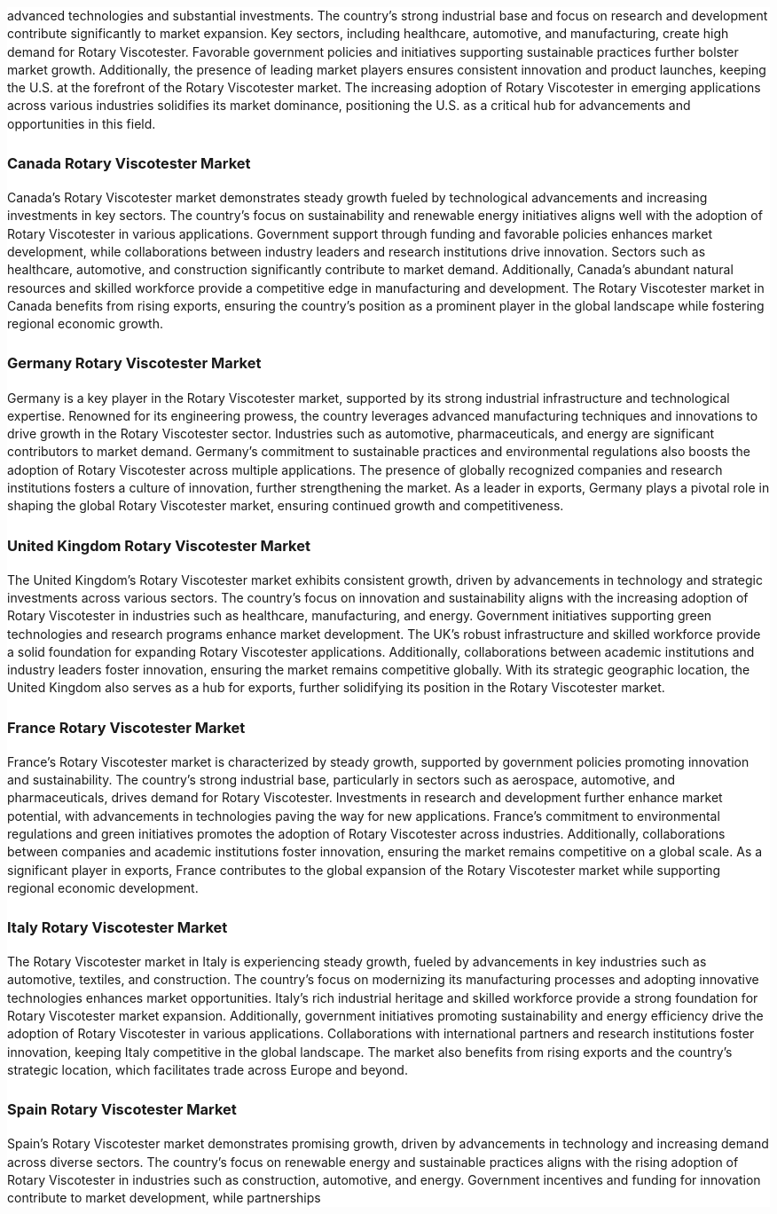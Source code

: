 advanced technologies and substantial investments. The country&rsquo;s strong industrial base and focus on research and development contribute significantly to market expansion. Key sectors, including healthcare, automotive, and manufacturing, create high demand for Rotary Viscotester. Favorable government policies and initiatives supporting sustainable practices further bolster market growth. Additionally, the presence of leading market players ensures consistent innovation and product launches, keeping the U.S. at the forefront of the Rotary Viscotester market. The increasing adoption of Rotary Viscotester in emerging applications across various industries solidifies its market dominance, positioning the U.S. as a critical hub for advancements and opportunities in this field.</p><h3>Canada Rotary Viscotester Market</h3><p>Canada&rsquo;s Rotary Viscotester market demonstrates steady growth fueled by technological advancements and increasing investments in key sectors. The country&rsquo;s focus on sustainability and renewable energy initiatives aligns well with the adoption of Rotary Viscotester in various applications. Government support through funding and favorable policies enhances market development, while collaborations between industry leaders and research institutions drive innovation. Sectors such as healthcare, automotive, and construction significantly contribute to market demand. Additionally, Canada&rsquo;s abundant natural resources and skilled workforce provide a competitive edge in manufacturing and development. The Rotary Viscotester market in Canada benefits from rising exports, ensuring the country&rsquo;s position as a prominent player in the global landscape while fostering regional economic growth.</p><h3>Germany Rotary Viscotester Market</h3><p>Germany is a key player in the Rotary Viscotester market, supported by its strong industrial infrastructure and technological expertise. Renowned for its engineering prowess, the country leverages advanced manufacturing techniques and innovations to drive growth in the Rotary Viscotester sector. Industries such as automotive, pharmaceuticals, and energy are significant contributors to market demand. Germany&rsquo;s commitment to sustainable practices and environmental regulations also boosts the adoption of Rotary Viscotester across multiple applications. The presence of globally recognized companies and research institutions fosters a culture of innovation, further strengthening the market. As a leader in exports, Germany plays a pivotal role in shaping the global Rotary Viscotester market, ensuring continued growth and competitiveness.</p><h3>United Kingdom Rotary Viscotester Market</h3><p>The United Kingdom&rsquo;s Rotary Viscotester market exhibits consistent growth, driven by advancements in technology and strategic investments across various sectors. The country&rsquo;s focus on innovation and sustainability aligns with the increasing adoption of Rotary Viscotester in industries such as healthcare, manufacturing, and energy. Government initiatives supporting green technologies and research programs enhance market development. The UK&rsquo;s robust infrastructure and skilled workforce provide a solid foundation for expanding Rotary Viscotester applications. Additionally, collaborations between academic institutions and industry leaders foster innovation, ensuring the market remains competitive globally. With its strategic geographic location, the United Kingdom also serves as a hub for exports, further solidifying its position in the Rotary Viscotester market.</p><h3>France Rotary Viscotester Market</h3><p>France&rsquo;s Rotary Viscotester market is characterized by steady growth, supported by government policies promoting innovation and sustainability. The country&rsquo;s strong industrial base, particularly in sectors such as aerospace, automotive, and pharmaceuticals, drives demand for Rotary Viscotester. Investments in research and development further enhance market potential, with advancements in technologies paving the way for new applications. France&rsquo;s commitment to environmental regulations and green initiatives promotes the adoption of Rotary Viscotester across industries. Additionally, collaborations between companies and academic institutions foster innovation, ensuring the market remains competitive on a global scale. As a significant player in exports, France contributes to the global expansion of the Rotary Viscotester market while supporting regional economic development.</p><h3>Italy Rotary Viscotester Market</h3><p>The Rotary Viscotester market in Italy is experiencing steady growth, fueled by advancements in key industries such as automotive, textiles, and construction. The country&rsquo;s focus on modernizing its manufacturing processes and adopting innovative technologies enhances market opportunities. Italy&rsquo;s rich industrial heritage and skilled workforce provide a strong foundation for Rotary Viscotester market expansion. Additionally, government initiatives promoting sustainability and energy efficiency drive the adoption of Rotary Viscotester in various applications. Collaborations with international partners and research institutions foster innovation, keeping Italy competitive in the global landscape. The market also benefits from rising exports and the country&rsquo;s strategic location, which facilitates trade across Europe and beyond.</p><h3>Spain Rotary Viscotester Market</h3><p>Spain&rsquo;s Rotary Viscotester market demonstrates promising growth, driven by advancements in technology and increasing demand across diverse sectors. The country&rsquo;s focus on renewable energy and sustainable practices aligns with the rising adoption of Rotary Viscotester in industries such as construction, automotive, and energy. Government incentives and funding for innovation contribute to market development, while partnerships